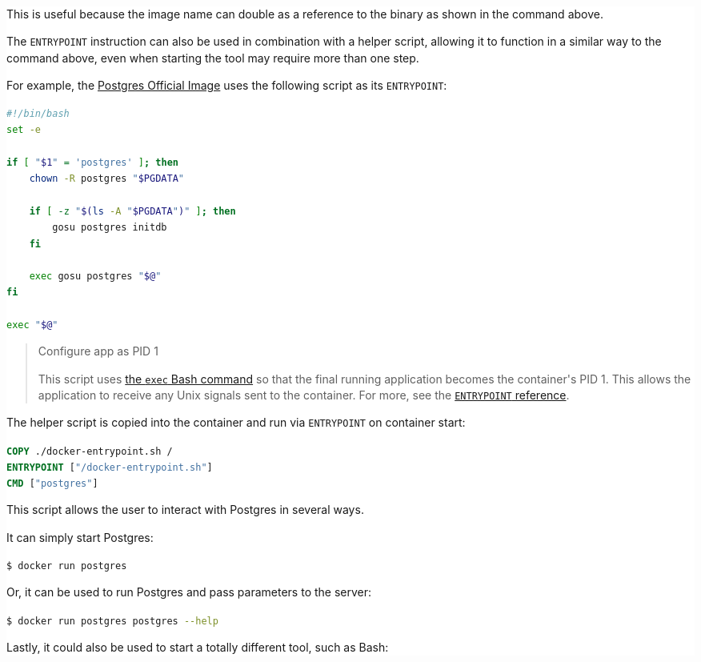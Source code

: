This is useful because the image name can double as a reference to the binary as
shown in the command above.

The `ENTRYPOINT` instruction can also be used in combination with a helper
script, allowing it to function in a similar way to the command above, even
when starting the tool may require more than one step.

For example, the [Postgres Official Image](https://hub.docker.com/_/postgres/)
uses the following script as its `ENTRYPOINT`:

```bash
#!/bin/bash
set -e

if [ "$1" = 'postgres' ]; then
    chown -R postgres "$PGDATA"

    if [ -z "$(ls -A "$PGDATA")" ]; then
        gosu postgres initdb
    fi

    exec gosu postgres "$@"
fi

exec "$@"
```

> Configure app as PID 1
>
> This script uses [the `exec` Bash command](http://wiki.bash-hackers.org/commands/builtin/exec)
> so that the final running application becomes the container's PID 1. This
> allows the application to receive any Unix signals sent to the container.
> For more, see the [`ENTRYPOINT` reference](/engine/reference/builder.md#entrypoint).

The helper script is copied into the container and run via `ENTRYPOINT` on
container start:

```Dockerfile
COPY ./docker-entrypoint.sh /
ENTRYPOINT ["/docker-entrypoint.sh"]
CMD ["postgres"]
```

This script allows the user to interact with Postgres in several ways.

It can simply start Postgres:

```bash
$ docker run postgres
```

Or, it can be used to run Postgres and pass parameters to the server:

```bash
$ docker run postgres postgres --help
```

Lastly, it could also be used to start a totally different tool, such as Bash:
